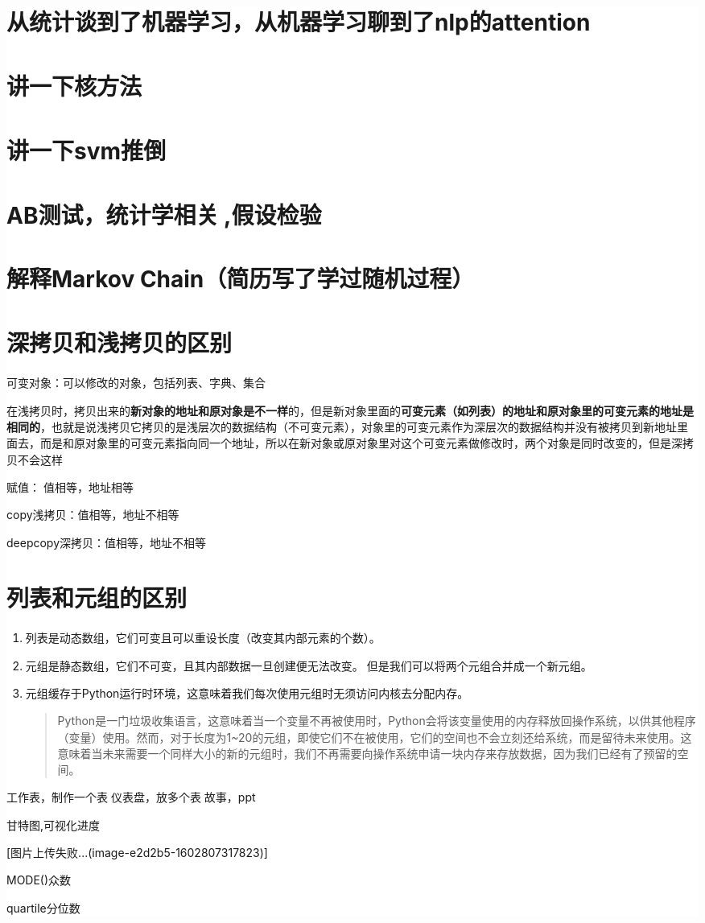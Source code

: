 
# 从统计谈到了机器学习，从机器学习聊到了nlp的attention



# 讲一下核方法



# 讲一下svm推倒



# AB测试，统计学相关 ,假设检验



# 解释Markov Chain（简历写了学过随机过程）



# 深拷贝和浅拷贝的区别

可变对象：可以修改的对象，包括列表、字典、集合

在浅拷贝时，拷贝出来的**新对象的地址和原对象是不一样**的，但是新对象里面的**可变元素（如列表）的地址和原对象里的可变元素的地址是相同的**，也就是说浅拷贝它拷贝的是浅层次的数据结构（不可变元素），对象里的可变元素作为深层次的数据结构并没有被拷贝到新地址里面去，而是和原对象里的可变元素指向同一个地址，所以在新对象或原对象里对这个可变元素做修改时，两个对象是同时改变的，但是深拷贝不会这样

赋值： 值相等，地址相等

copy浅拷贝：值相等，地址不相等

deepcopy深拷贝：值相等，地址不相等

# 列表和元组的区别

1.  列表是动态数组，它们可变且可以重设长度（改变其内部元素的个数）。

2.  元组是静态数组，它们不可变，且其内部数据一旦创建便无法改变。 但是我们可以将两个元组合并成一个新元组。

3.  元组缓存于Python运行时环境，这意味着我们每次使用元组时无须访问内核去分配内存。

    > Python是一门垃圾收集语言，这意味着当一个变量不再被使用时，Python会将该变量使用的内存释放回操作系统，以供其他程序（变量）使用。然而，对于长度为1~20的元组，即使它们不在被使用，它们的空间也不会立刻还给系统，而是留待未来使用。这意味着当未来需要一个同样大小的新的元组时，我们不再需要向操作系统申请一块内存来存放数据，因为我们已经有了预留的空间。

工作表，制作一个表  仪表盘，放多个表  故事，ppt

甘特图,可视化进度

[图片上传失败...(image-e2d2b5-1602807317823)] 

MODE()众数

quartile分位数
